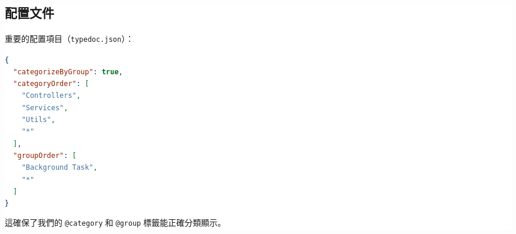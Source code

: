 ## 配置文件

重要的配置項目（`typedoc.json`）：

```json
{
  "categorizeByGroup": true,
  "categoryOrder": [
    "Controllers",
    "Services",
    "Utils",
    "*"
  ],
  "groupOrder": [
    "Background Task",
    "*"
  ]
}
```

這確保了我們的 `@category` 和 `@group` 標籤能正確分類顯示。